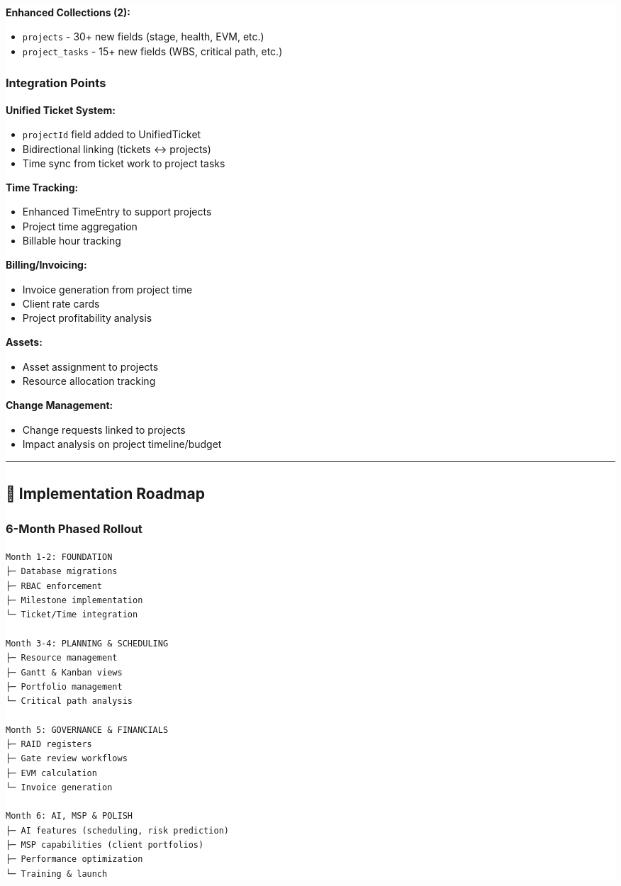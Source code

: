 **Enhanced Collections (2):**
- `projects` - 30+ new fields (stage, health, EVM, etc.)
- `project_tasks` - 15+ new fields (WBS, critical path, etc.)

### Integration Points

**Unified Ticket System:**
- `projectId` field added to UnifiedTicket
- Bidirectional linking (tickets ↔ projects)
- Time sync from ticket work to project tasks

**Time Tracking:**
- Enhanced TimeEntry to support projects
- Project time aggregation
- Billable hour tracking

**Billing/Invoicing:**
- Invoice generation from project time
- Client rate cards
- Project profitability analysis

**Assets:**
- Asset assignment to projects
- Resource allocation tracking

**Change Management:**
- Change requests linked to projects
- Impact analysis on project timeline/budget

---

## 🚀 Implementation Roadmap

### 6-Month Phased Rollout

```
Month 1-2: FOUNDATION
├─ Database migrations
├─ RBAC enforcement
├─ Milestone implementation
└─ Ticket/Time integration

Month 3-4: PLANNING & SCHEDULING
├─ Resource management
├─ Gantt & Kanban views
├─ Portfolio management
└─ Critical path analysis

Month 5: GOVERNANCE & FINANCIALS
├─ RAID registers
├─ Gate review workflows
├─ EVM calculation
└─ Invoice generation

Month 6: AI, MSP & POLISH
├─ AI features (scheduling, risk prediction)
├─ MSP capabilities (client portfolios)
├─ Performance optimization
└─ Training & launch
```
